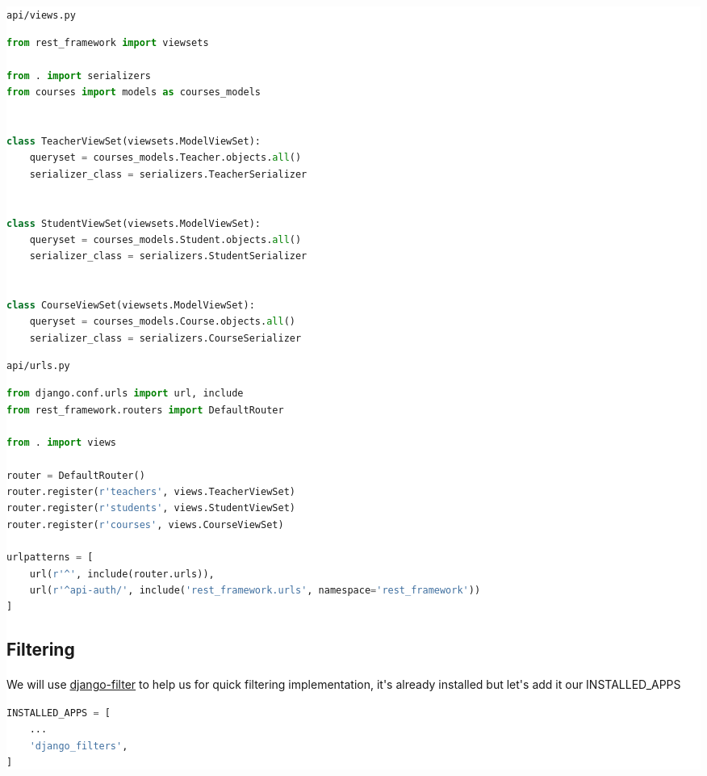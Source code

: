 `api/views.py`

```python
from rest_framework import viewsets

from . import serializers
from courses import models as courses_models


class TeacherViewSet(viewsets.ModelViewSet):
    queryset = courses_models.Teacher.objects.all()
    serializer_class = serializers.TeacherSerializer


class StudentViewSet(viewsets.ModelViewSet):
    queryset = courses_models.Student.objects.all()
    serializer_class = serializers.StudentSerializer


class CourseViewSet(viewsets.ModelViewSet):
    queryset = courses_models.Course.objects.all()
    serializer_class = serializers.CourseSerializer
```

`api/urls.py`

```python
from django.conf.urls import url, include
from rest_framework.routers import DefaultRouter

from . import views

router = DefaultRouter()
router.register(r'teachers', views.TeacherViewSet)
router.register(r'students', views.StudentViewSet)
router.register(r'courses', views.CourseViewSet)

urlpatterns = [
    url(r'^', include(router.urls)),
    url(r'^api-auth/', include('rest_framework.urls', namespace='rest_framework'))
]
```

## Filtering

We will use [django-filter][6] to help us for quick filtering implementation, it's already installed but let's add it our INSTALLED_APPS

```python
INSTALLED_APPS = [
    ...
    'django_filters',
]
```


[1]: https://docs.pipenv.org/
[2]: http://localhost:8000/api/
[3]: http://www.django-rest-framework.org/api-guide/viewsets/
[4]: http://www.django-rest-framework.org/api-guide/fields/#serializermethodfield
[5]: http://www.django-rest-framework.org/
[6]: https://django-filter.readthedocs.io/en/1.1.0/
[7]: http://www.django-rest-framework.org/api-guide/pagination/
[8]: http://www.django-rest-framework.org/api-guide/authentication
[9]: https://github.com/GetBlimp/django-rest-framework-jwt
[10]: https://github.com/chibisov/drf-extensions